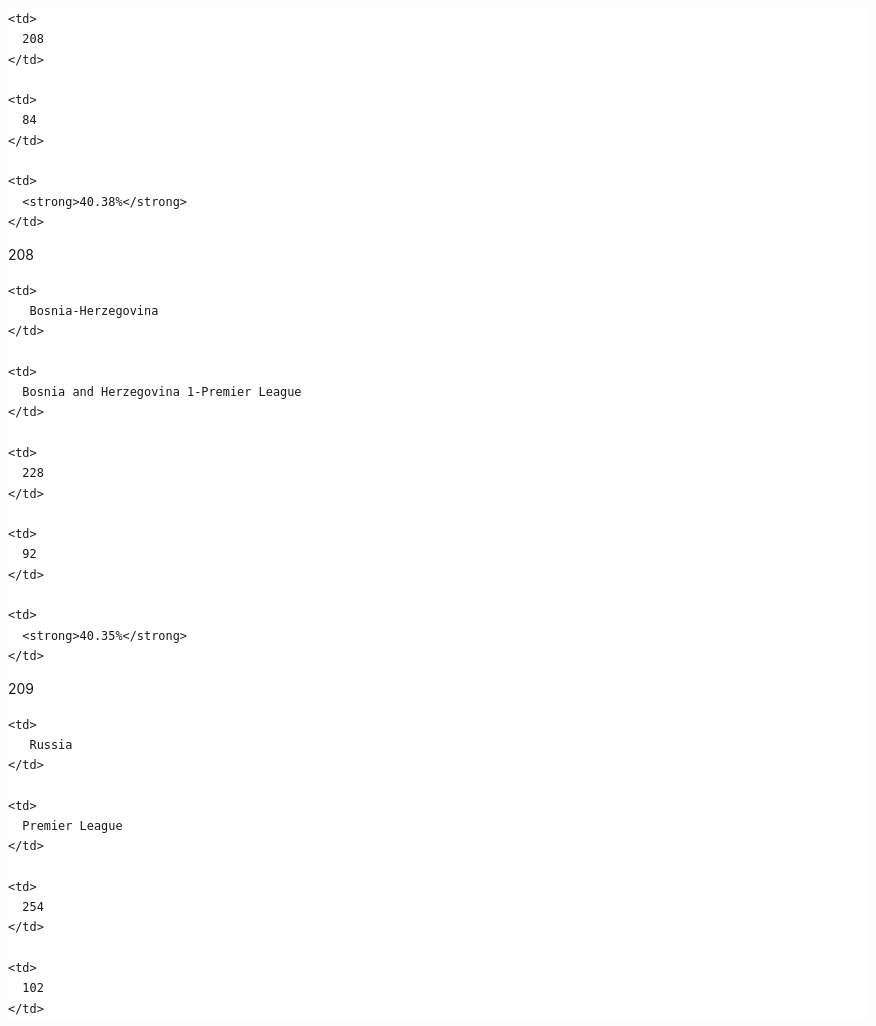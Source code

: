     <td>
      208
    </td>
    
    <td>
      84
    </td>
    
    <td>
      <strong>40.38%</strong>
    </td>
  </tr>
  
  <tr>
    <td>
      208
    </td>
    
    <td>
       Bosnia-Herzegovina
    </td>
    
    <td>
      Bosnia and Herzegovina 1-Premier League
    </td>
    
    <td>
      228
    </td>
    
    <td>
      92
    </td>
    
    <td>
      <strong>40.35%</strong>
    </td>
  </tr>
  
  <tr>
    <td>
      209
    </td>
    
    <td>
       Russia
    </td>
    
    <td>
      Premier League
    </td>
    
    <td>
      254
    </td>
    
    <td>
      102
    </td>
    